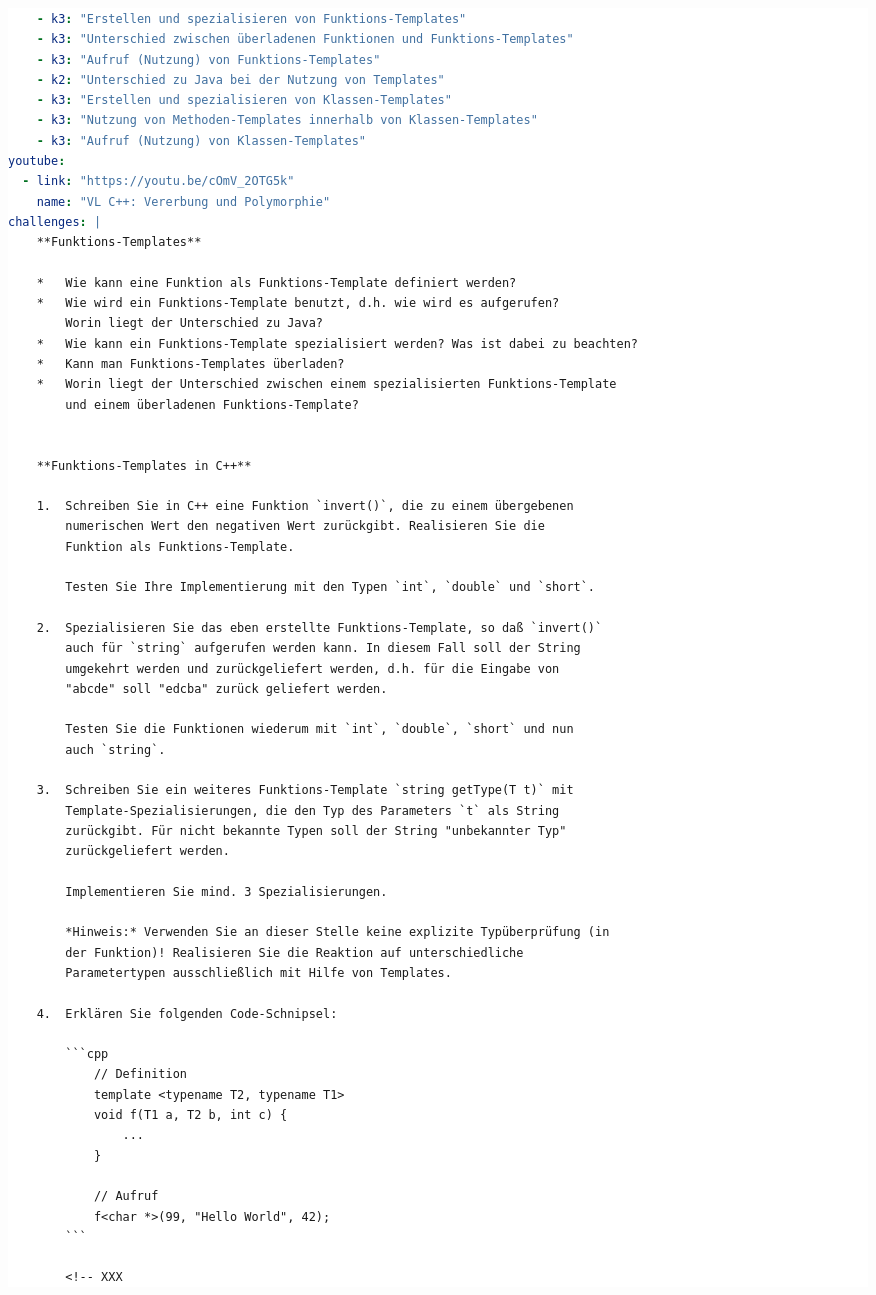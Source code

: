 ```yaml
    - k3: "Erstellen und spezialisieren von Funktions-Templates"
    - k3: "Unterschied zwischen überladenen Funktionen und Funktions-Templates"
    - k3: "Aufruf (Nutzung) von Funktions-Templates"
    - k2: "Unterschied zu Java bei der Nutzung von Templates"
    - k3: "Erstellen und spezialisieren von Klassen-Templates"
    - k3: "Nutzung von Methoden-Templates innerhalb von Klassen-Templates"
    - k3: "Aufruf (Nutzung) von Klassen-Templates"
youtube:
  - link: "https://youtu.be/cOmV_2OTG5k"
    name: "VL C++: Vererbung und Polymorphie"
challenges: |
    **Funktions-Templates**

    *   Wie kann eine Funktion als Funktions-Template definiert werden?
    *   Wie wird ein Funktions-Template benutzt, d.h. wie wird es aufgerufen?
        Worin liegt der Unterschied zu Java?
    *   Wie kann ein Funktions-Template spezialisiert werden? Was ist dabei zu beachten?
    *   Kann man Funktions-Templates überladen?
    *   Worin liegt der Unterschied zwischen einem spezialisierten Funktions-Template
        und einem überladenen Funktions-Template?


    **Funktions-Templates in C++**

    1.  Schreiben Sie in C++ eine Funktion `invert()`, die zu einem übergebenen
        numerischen Wert den negativen Wert zurückgibt. Realisieren Sie die
        Funktion als Funktions-Template.

        Testen Sie Ihre Implementierung mit den Typen `int`, `double` und `short`.

    2.  Spezialisieren Sie das eben erstellte Funktions-Template, so daß `invert()`
        auch für `string` aufgerufen werden kann. In diesem Fall soll der String
        umgekehrt werden und zurückgeliefert werden, d.h. für die Eingabe von
        "abcde" soll "edcba" zurück geliefert werden.

        Testen Sie die Funktionen wiederum mit `int`, `double`, `short` und nun
        auch `string`.

    3.  Schreiben Sie ein weiteres Funktions-Template `string getType(T t)` mit
        Template-Spezialisierungen, die den Typ des Parameters `t` als String
        zurückgibt. Für nicht bekannte Typen soll der String "unbekannter Typ"
        zurückgeliefert werden.

        Implementieren Sie mind. 3 Spezialisierungen.

        *Hinweis:* Verwenden Sie an dieser Stelle keine explizite Typüberprüfung (in
        der Funktion)! Realisieren Sie die Reaktion auf unterschiedliche
        Parametertypen ausschließlich mit Hilfe von Templates.

    4.  Erklären Sie folgenden Code-Schnipsel:

        ```cpp
            // Definition
            template <typename T2, typename T1>
            void f(T1 a, T2 b, int c) {
                ...
            }

            // Aufruf
            f<char *>(99, "Hello World", 42);
        ```

        <!-- XXX
```